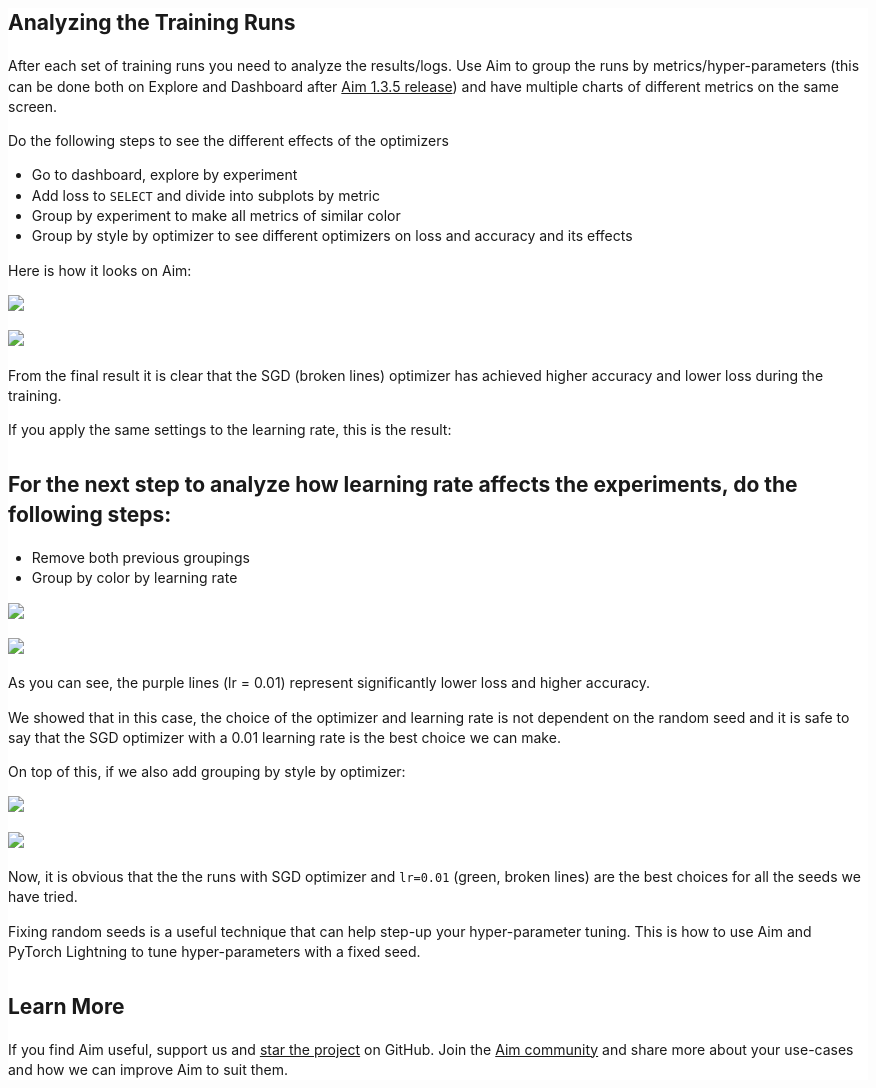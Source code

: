 ## Analyzing the Training Runs

After each set of training runs you need to analyze the results/logs. Use Aim to group the runs by metrics/hyper-parameters (this can be done both on Explore and Dashboard after [Aim 1.3.5 release](https://aimstack.io/mlops-tools-aim-1-3-5-activity-view-and-x-axis-alignment/)) and have multiple charts of different metrics on the same screen.

Do the following steps to see the different effects of the optimizers

* Go to dashboard, explore by experiment
* Add loss to `SELECT` and divide into subplots by metric
* Group by experiment to make all metrics of similar color
* Group by style by optimizer to see different optimizers on loss and accuracy and its effects

Here is how it looks on Aim:

![](https://miro.medium.com/v2/resize:fit:1400/1*cKgeMrtWMPyz4tm801DQXQ.gif)

![](https://miro.medium.com/v2/resize:fit:1400/format:webp/1*UPKt9pkOD5weJVlHQ8j1sA.png)

From the final result it is clear that the SGD (broken lines) optimizer has achieved higher accuracy and lower loss during the training.

If you apply the same settings to the learning rate, this is the result:

## For the next step to analyze how learning rate affects the experiments, do the following steps:

* Remove both previous groupings
* Group by color by learning rate

![](https://miro.medium.com/v2/resize:fit:1400/1*RmwmBReVr378QfA-VHx0yQ.gif)

![](https://miro.medium.com/v2/resize:fit:1400/1*RmwmBReVr378QfA-VHx0yQ.gif)

As you can see, the purple lines (lr = 0.01) represent significantly lower loss and higher accuracy.

We showed that in this case, the choice of the optimizer and learning rate is not dependent on the random seed and it is safe to say that the SGD optimizer with a 0.01 learning rate is the best choice we can make.

On top of this, if we also add grouping by style by optimizer:

![](https://miro.medium.com/v2/resize:fit:1400/1*Nrc-Z1aq71y9IO0bh-480Q.gif)

![](https://miro.medium.com/v2/resize:fit:1400/format:webp/1*UjdL4A9rAdF2X6C6tEhScw.png)

Now, it is obvious that the the runs with SGD optimizer and `lr=0.01` (green, broken lines) are the best choices for all the seeds we have tried.

Fixing random seeds is a useful technique that can help step-up your hyper-parameter tuning. This is how to use Aim and PyTorch Lightning to tune hyper-parameters with a fixed seed.

## Learn More

If you find Aim useful, support us and [star the project](https://github.com/aimhubio/aim) on GitHub. Join the [Aim community](https://aimstack.slack.com/?redir=%2Fssb%2Fredirect) and share more about your use-cases and how we can improve Aim to suit them.